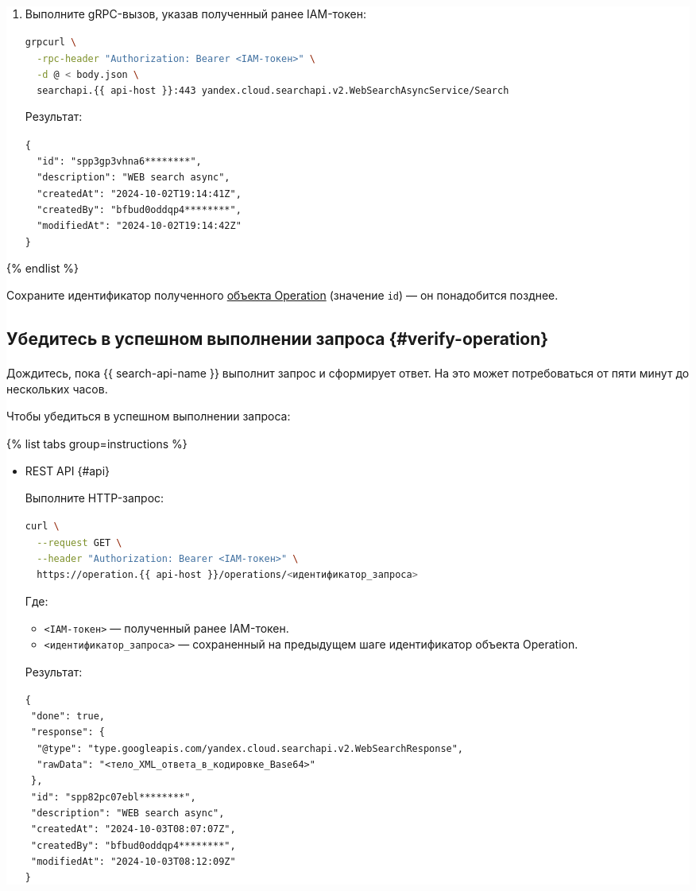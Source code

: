   1. Выполните gRPC-вызов, указав полученный ранее IAM-токен:

      ```bash
      grpcurl \
        -rpc-header "Authorization: Bearer <IAM-токен>" \
        -d @ < body.json \
        searchapi.{{ api-host }}:443 yandex.cloud.searchapi.v2.WebSearchAsyncService/Search
      ```

      Результат:

      ```text
      {
        "id": "spp3gp3vhna6********",
        "description": "WEB search async",
        "createdAt": "2024-10-02T19:14:41Z",
        "createdBy": "bfbud0oddqp4********",
        "modifiedAt": "2024-10-02T19:14:42Z"
      }
      ```

{% endlist %}

Сохраните идентификатор полученного [объекта Operation](../../api-design-guide/concepts/operation.md) (значение `id`) — он понадобится позднее.

## Убедитесь в успешном выполнении запроса {#verify-operation}

Дождитесь, пока {{ search-api-name }} выполнит запрос и сформирует ответ. На это может потребоваться от пяти минут до нескольких часов.

Чтобы убедиться в успешном выполнении запроса:

{% list tabs group=instructions %}

- REST API {#api}

  Выполните HTTP-запрос:

  ```bash
  curl \
    --request GET \
    --header "Authorization: Bearer <IAM-токен>" \
    https://operation.{{ api-host }}/operations/<идентификатор_запроса>
  ```

  Где:

  * `<IAM-токен>` — полученный ранее IAM-токен.
  * `<идентификатор_запроса>` — сохраненный на предыдущем шаге идентификатор объекта Operation.

  Результат:

  ```text
  {
   "done": true,
   "response": {
    "@type": "type.googleapis.com/yandex.cloud.searchapi.v2.WebSearchResponse",
    "rawData": "<тело_XML_ответа_в_кодировке_Base64>"
   },
   "id": "spp82pc07ebl********",
   "description": "WEB search async",
   "createdAt": "2024-10-03T08:07:07Z",
   "createdBy": "bfbud0oddqp4********",
   "modifiedAt": "2024-10-03T08:12:09Z"
  }
  ```
